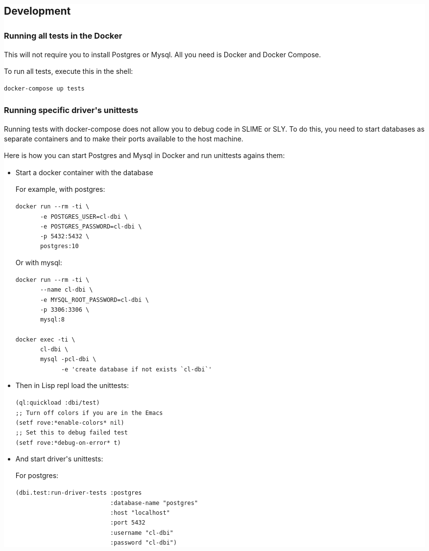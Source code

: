 ## Development

### Running all tests in the Docker

This will not require you to install Postgres or Mysql.
All you need is Docker and Docker Compose.

To run all tests, execute this in the shell:

    docker-compose up tests

### Running specific driver's unittests

Running tests with docker-compose does not allow you
to debug code in SLIME or SLY. To do this, you need
to start databases as separate containers and to make
their ports available to the host machine.

Here is how you can start Postgres and Mysql in Docker
and run unittests agains them:

* Start a docker container with the database

  For example, with postgres:

      docker run --rm -ti \
             -e POSTGRES_USER=cl-dbi \
             -e POSTGRES_PASSWORD=cl-dbi \
             -p 5432:5432 \
             postgres:10

  Or with mysql:

      docker run --rm -ti \
             --name cl-dbi \
             -e MYSQL_ROOT_PASSWORD=cl-dbi \
             -p 3306:3306 \
             mysql:8

      docker exec -ti \
             cl-dbi \
             mysql -pcl-dbi \
                   -e 'create database if not exists `cl-dbi`'

* Then in Lisp repl load the unittests:

      (ql:quickload :dbi/test)
      ;; Turn off colors if you are in the Emacs
      (setf rove:*enable-colors* nil)
      ;; Set this to debug failed test
      (setf rove:*debug-on-error* t)

* And start driver's unittests:

  For postgres:

      (dbi.test:run-driver-tests :postgres
                                 :database-name "postgres"
                                 :host "localhost"
                                 :port 5432
                                 :username "cl-dbi"
                                 :password "cl-dbi")
